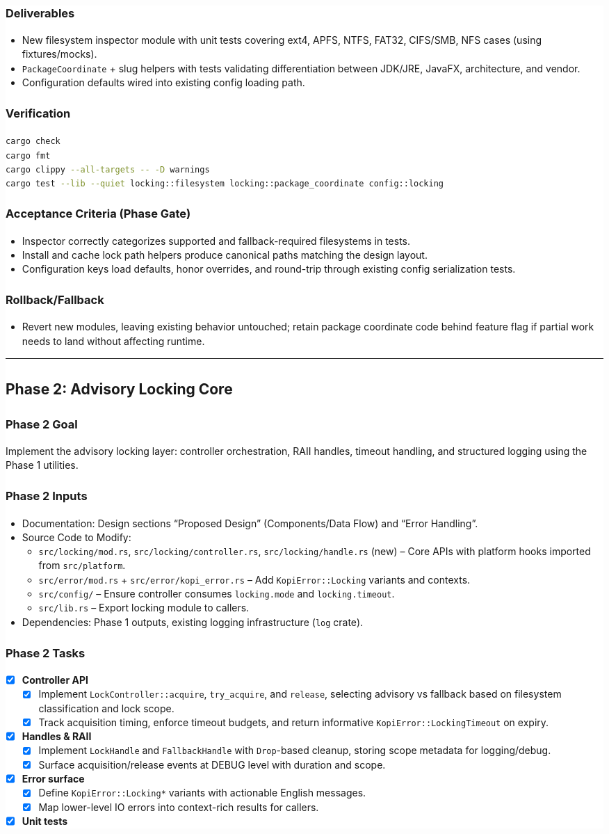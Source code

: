 ### Deliverables

- New filesystem inspector module with unit tests covering ext4, APFS, NTFS, FAT32, CIFS/SMB, NFS cases (using fixtures/mocks).
- `PackageCoordinate` + slug helpers with tests validating differentiation between JDK/JRE, JavaFX, architecture, and vendor.
- Configuration defaults wired into existing config loading path.

### Verification

```bash
cargo check
cargo fmt
cargo clippy --all-targets -- -D warnings
cargo test --lib --quiet locking::filesystem locking::package_coordinate config::locking
```

### Acceptance Criteria (Phase Gate)

- Inspector correctly categorizes supported and fallback-required filesystems in tests.
- Install and cache lock path helpers produce canonical paths matching the design layout.
- Configuration keys load defaults, honor overrides, and round-trip through existing config serialization tests.

### Rollback/Fallback

- Revert new modules, leaving existing behavior untouched; retain package coordinate code behind feature flag if partial work needs to land without affecting runtime.

---

## Phase 2: Advisory Locking Core

### Phase 2 Goal

Implement the advisory locking layer: controller orchestration, RAII handles, timeout handling, and structured logging using the Phase 1 utilities.

### Phase 2 Inputs

- Documentation: Design sections “Proposed Design” (Components/Data Flow) and “Error Handling”.
- Source Code to Modify:
  - `src/locking/mod.rs`, `src/locking/controller.rs`, `src/locking/handle.rs` (new) – Core APIs with platform hooks imported from `src/platform`.
  - `src/error/mod.rs` + `src/error/kopi_error.rs` – Add `KopiError::Locking` variants and contexts.
  - `src/config/` – Ensure controller consumes `locking.mode` and `locking.timeout`.
  - `src/lib.rs` – Export locking module to callers.
- Dependencies: Phase 1 outputs, existing logging infrastructure (`log` crate).

### Phase 2 Tasks

- [x] **Controller API**
  - [x] Implement `LockController::acquire`, `try_acquire`, and `release`, selecting advisory vs fallback based on filesystem classification and lock scope.
  - [x] Track acquisition timing, enforce timeout budgets, and return informative `KopiError::LockingTimeout` on expiry.
- [x] **Handles & RAII**
  - [x] Implement `LockHandle` and `FallbackHandle` with `Drop`-based cleanup, storing scope metadata for logging/debug.
  - [x] Surface acquisition/release events at DEBUG level with duration and scope.
- [x] **Error surface**
  - [x] Define `KopiError::Locking*` variants with actionable English messages.
  - [x] Map lower-level IO errors into context-rich results for callers.
- [x] **Unit tests**